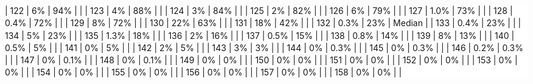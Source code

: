 | 122 | 6% | 94% |  |
| 123 | 4% | 88% |  |
| 124 | 3% | 84% |  |
| 125 | 2% | 82% |  |
| 126 | 6% | 79% |  |
| 127 | 1.0% | 73% |  |
| 128 | 0.4% | 72% |  |
| 129 | 8% | 72% |  |
| 130 | 22% | 63% |  |
| 131 | 18% | 42% |  |
| 132 | 0.3% | 23% | Median |
| 133 | 0.4% | 23% |  |
| 134 | 5% | 23% |  |
| 135 | 1.3% | 18% |  |
| 136 | 2% | 16% |  |
| 137 | 0.5% | 15% |  |
| 138 | 0.8% | 14% |  |
| 139 | 8% | 13% |  |
| 140 | 0.5% | 5% |  |
| 141 | 0% | 5% |  |
| 142 | 2% | 5% |  |
| 143 | 3% | 3% |  |
| 144 | 0% | 0.3% |  |
| 145 | 0% | 0.3% |  |
| 146 | 0.2% | 0.3% |  |
| 147 | 0% | 0.1% |  |
| 148 | 0% | 0.1% |  |
| 149 | 0% | 0% |  |
| 150 | 0% | 0% |  |
| 151 | 0% | 0% |  |
| 152 | 0% | 0% |  |
| 153 | 0% | 0% |  |
| 154 | 0% | 0% |  |
| 155 | 0% | 0% |  |
| 156 | 0% | 0% |  |
| 157 | 0% | 0% |  |
| 158 | 0% | 0% |  |